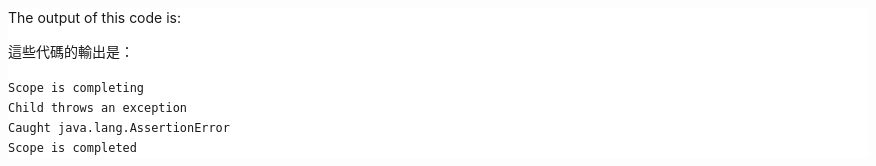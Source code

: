 The output of this code is:

這些代碼的輸出是：

```text
Scope is completing
Child throws an exception
Caught java.lang.AssertionError
Scope is completed
```



[CancellationException]: https://kotlin.github.io/kotlinx.coroutines/kotlinx-coroutines-core/kotlinx.coroutines/-cancellation-exception/index.html
[launch]: https://kotlin.github.io/kotlinx.coroutines/kotlinx-coroutines-core/kotlinx.coroutines/launch.html
[async]: https://kotlin.github.io/kotlinx.coroutines/kotlinx-coroutines-core/kotlinx.coroutines/async.html
[Deferred.await]: https://kotlin.github.io/kotlinx.coroutines/kotlinx-coroutines-core/kotlinx.coroutines/-deferred/await.html
[GlobalScope]: https://kotlin.github.io/kotlinx.coroutines/kotlinx-coroutines-core/kotlinx.coroutines/-global-scope/index.html
[CoroutineExceptionHandler]: https://kotlin.github.io/kotlinx.coroutines/kotlinx-coroutines-core/kotlinx.coroutines/-coroutine-exception-handler/index.html
[Job.cancel]: https://kotlin.github.io/kotlinx.coroutines/kotlinx-coroutines-core/kotlinx.coroutines/-job/cancel.html
[runBlocking]: https://kotlin.github.io/kotlinx.coroutines/kotlinx-coroutines-core/kotlinx.coroutines/run-blocking.html
[SupervisorJob()]: https://kotlin.github.io/kotlinx.coroutines/kotlinx-coroutines-core/kotlinx.coroutines/-supervisor-job.html
[Job()]: https://kotlin.github.io/kotlinx.coroutines/kotlinx-coroutines-core/kotlinx.coroutines/-job.html
[supervisorScope]: https://kotlin.github.io/kotlinx.coroutines/kotlinx-coroutines-core/kotlinx.coroutines/supervisor-scope.html
[coroutineScope]: https://kotlin.github.io/kotlinx.coroutines/kotlinx-coroutines-core/kotlinx.coroutines/coroutine-scope.html

[actor]: https://kotlin.github.io/kotlinx.coroutines/kotlinx-coroutines-core/kotlinx.coroutines.channels/actor.html
[produce]: https://kotlin.github.io/kotlinx.coroutines/kotlinx-coroutines-core/kotlinx.coroutines.channels/produce.html
[ReceiveChannel.receive]: https://kotlin.github.io/kotlinx.coroutines/kotlinx-coroutines-core/kotlinx.coroutines.channels/-receive-channel/receive.html

